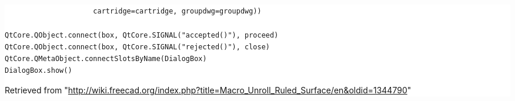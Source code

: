 ```
                     cartridge=cartridge, groupdwg=groupdwg))

QtCore.QObject.connect(box, QtCore.SIGNAL("accepted()"), proceed)
QtCore.QObject.connect(box, QtCore.SIGNAL("rejected()"), close)
QtCore.QMetaObject.connectSlotsByName(DialogBox)
DialogBox.show()

```

Retrieved from "<http://wiki.freecad.org/index.php?title=Macro_Unroll_Ruled_Surface/en&oldid=1344790>"
